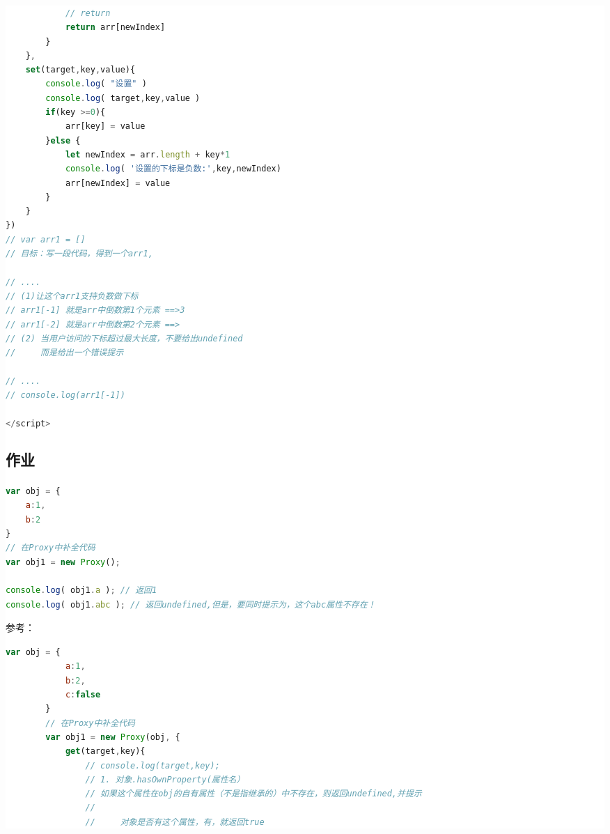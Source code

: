 ```javascript
            // return 
            return arr[newIndex]
        }
    },
    set(target,key,value){
        console.log( "设置" )
        console.log( target,key,value )
        if(key >=0){
            arr[key] = value
        }else {
            let newIndex = arr.length + key*1
            console.log( '设置的下标是负数:',key,newIndex)
            arr[newIndex] = value
        }
    }
})
// var arr1 = []
// 目标：写一段代码，得到一个arr1,

// ....
// (1)让这个arr1支持负数做下标
// arr1[-1] 就是arr中倒数第1个元素 ==>3
// arr1[-2] 就是arr中倒数第2个元素 ==>
// (2) 当用户访问的下标超过最大长度，不要给出undefined
//     而是给出一个错误提示

// ....
// console.log(arr1[-1])

</script>
```



## 作业

```javascript
var obj = {
    a:1,
    b:2
}
// 在Proxy中补全代码
var obj1 = new Proxy();

console.log( obj1.a ); // 返回1
console.log( obj1.abc ); // 返回undefined,但是，要同时提示为，这个abc属性不存在！

```

参考：

```javascript
var obj = {
		    a:1,
		    b:2,
			c:false
		}
		// 在Proxy中补全代码
		var obj1 = new Proxy(obj, {
			get(target,key){
				// console.log(target,key);
				// 1. 对象.hasOwnProperty(属性名）
			    // 如果这个属性在obj的自有属性（不是指继承的）中不存在，则返回undefined,并提示
				// 
				//     对象是否有这个属性，有，就返回true
```